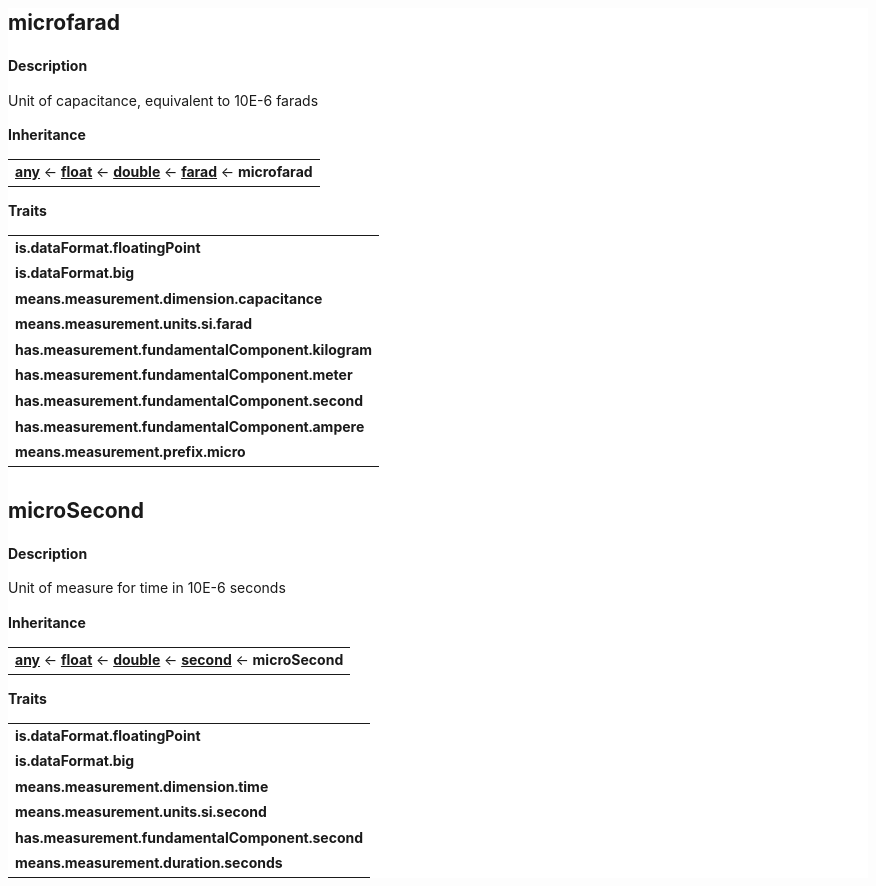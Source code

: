 

## <a id="microfarad"><b>microfarad</b></a>


**Description**


Unit of capacitance, equivalent to 10E-6 farads


**Inheritance**

| |
|--|
|[<b>any</b>](#any) <- [<b>float</b>](#float) <- [<b>double</b>](#double) <- [<b>farad</b>](#farad) <- <b>microfarad</b>|


**Traits**

| |
|--|
|<b>is.dataFormat.floatingPoint</b>|
|<b>is.dataFormat.big</b>|
|<b>means.measurement.dimension.capacitance</b>|
|<b>means.measurement.units.si.farad</b>|
|<b>has.measurement.fundamentalComponent.kilogram</b>|
|<b>has.measurement.fundamentalComponent.meter</b>|
|<b>has.measurement.fundamentalComponent.second</b>|
|<b>has.measurement.fundamentalComponent.ampere</b>|
|<b>means.measurement.prefix.micro</b>|



## <a id="microsecond"><b>microSecond</b></a>


**Description**


Unit of measure for time in 10E-6 seconds


**Inheritance**

| |
|--|
|[<b>any</b>](#any) <- [<b>float</b>](#float) <- [<b>double</b>](#double) <- [<b>second</b>](#second) <- <b>microSecond</b>|


**Traits**

| |
|--|
|<b>is.dataFormat.floatingPoint</b>|
|<b>is.dataFormat.big</b>|
|<b>means.measurement.dimension.time</b>|
|<b>means.measurement.units.si.second</b>|
|<b>has.measurement.fundamentalComponent.second</b>|
|<b>means.measurement.duration.seconds</b>|